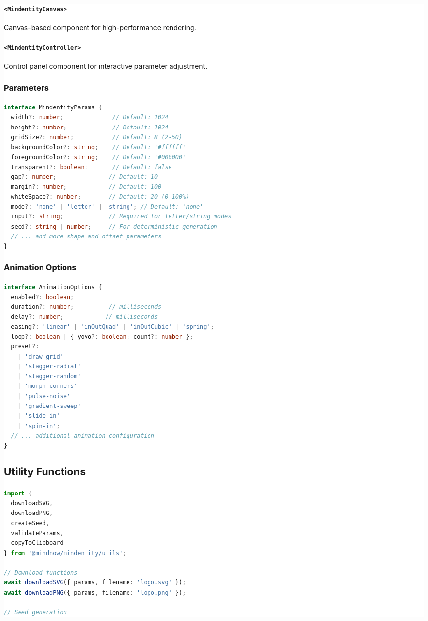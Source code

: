 #### `<MindentityCanvas>`
Canvas-based component for high-performance rendering.

#### `<MindentityController>`
Control panel component for interactive parameter adjustment.

### Parameters

```typescript
interface MindentityParams {
  width?: number;              // Default: 1024
  height?: number;             // Default: 1024
  gridSize?: number;           // Default: 8 (2-50)
  backgroundColor?: string;    // Default: '#ffffff'
  foregroundColor?: string;    // Default: '#000000'
  transparent?: boolean;       // Default: false
  gap?: number;               // Default: 10
  margin?: number;            // Default: 100
  whiteSpace?: number;        // Default: 20 (0-100%)
  mode?: 'none' | 'letter' | 'string'; // Default: 'none'
  input?: string;             // Required for letter/string modes
  seed?: string | number;     // For deterministic generation
  // ... and more shape and offset parameters
}
```

### Animation Options

```typescript
interface AnimationOptions {
  enabled?: boolean;
  duration?: number;          // milliseconds
  delay?: number;            // milliseconds
  easing?: 'linear' | 'inOutQuad' | 'inOutCubic' | 'spring';
  loop?: boolean | { yoyo?: boolean; count?: number };
  preset?: 
    | 'draw-grid'
    | 'stagger-radial'
    | 'stagger-random'
    | 'morph-corners'
    | 'pulse-noise'
    | 'gradient-sweep'
    | 'slide-in'
    | 'spin-in';
  // ... additional animation configuration
}
```

## Utility Functions

```typescript
import { 
  downloadSVG, 
  downloadPNG, 
  createSeed, 
  validateParams,
  copyToClipboard 
} from '@mindnow/mindentity/utils';

// Download functions
await downloadSVG({ params, filename: 'logo.svg' });
await downloadPNG({ params, filename: 'logo.png' });

// Seed generation
```